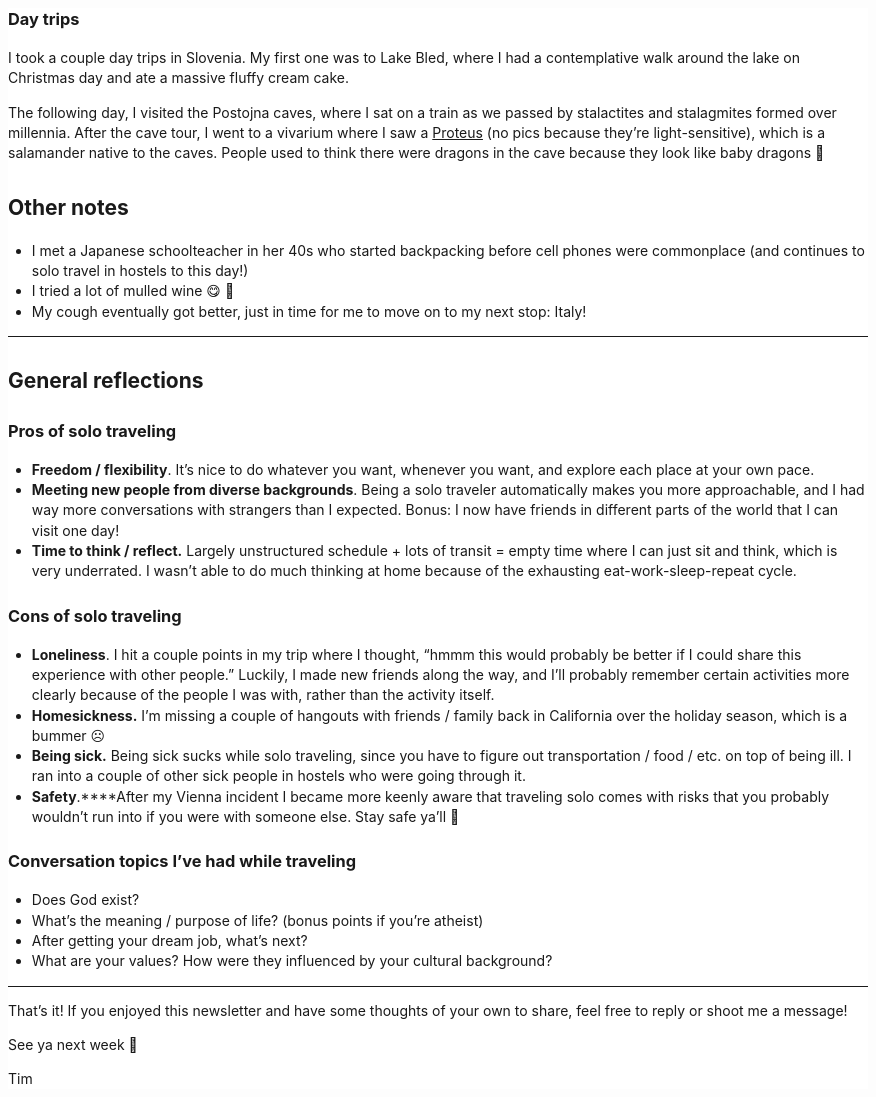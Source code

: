 ### Day trips

I took a couple day trips in Slovenia. My first one was to Lake Bled, where I had a contemplative walk around the lake on Christmas day and ate a massive fluffy cream cake.

The following day, I visited the Postojna caves, where I sat on a train as we passed by stalactites and stalagmites formed over millennia. After the cave tour, I went to a vivarium where I saw a [Proteus](https://en.wikipedia.org/wiki/Olm?utm_source=timhuang.beehiiv.com&utm_medium=newsletter&utm_campaign=backpacking-europe-diaries-3-vienna-budapest-ljubljana&_bhlid=ea91bcebbb01821e685f429573f0325eecb82447) (no pics because they’re light-sensitive), which is a salamander native to the caves. People used to think there were dragons in the cave because they look like baby dragons 🐉

## Other notes
- I met a Japanese schoolteacher in her 40s who started backpacking before cell phones were commonplace (and continues to solo travel in hostels to this day!)
- I tried a lot of mulled wine 😋 🍷
- My cough eventually got better, just in time for me to move on to my next stop: Italy!

---

## General reflections

### Pros of solo traveling
- **Freedom / flexibility**. It’s nice to do whatever you want, whenever you want, and explore each place at your own pace.
- **Meeting new people from diverse backgrounds**. Being a solo traveler automatically makes you more approachable, and I had way more conversations with strangers than I expected. Bonus: I now have friends in different parts of the world that I can visit one day!
- **Time to think / reflect.** Largely unstructured schedule + lots of transit = empty time where I can just sit and think, which is very underrated. I wasn’t able to do much thinking at home because of the exhausting eat-work-sleep-repeat cycle.

### Cons of solo traveling
- **Loneliness**. I hit a couple points in my trip where I thought, “hmmm this would probably be better if I could share this experience with other people.” Luckily, I made new friends along the way, and I’ll probably remember certain activities more clearly because of the people I was with, rather than the activity itself.
- **Homesickness.** I’m missing a couple of hangouts with friends / family back in California over the holiday season, which is a bummer ☹️
- **Being sick.** Being sick sucks while solo traveling, since you have to figure out transportation / food / etc. on top of being ill. I ran into a couple of other sick people in hostels who were going through it.
- **Safety**.****After my Vienna incident I became more keenly aware that traveling solo comes with risks that you probably wouldn’t run into if you were with someone else. Stay safe ya’ll 🤞

### Conversation topics I’ve had while traveling
- Does God exist?
- What’s the meaning / purpose of life? (bonus points if you’re atheist)
- After getting your dream job, what’s next?
- What are your values? How were they influenced by your cultural background?

---

That’s it! If you enjoyed this newsletter and have some thoughts of your own to share, feel free to reply or shoot me a message!

See ya next week 👋

Tim

